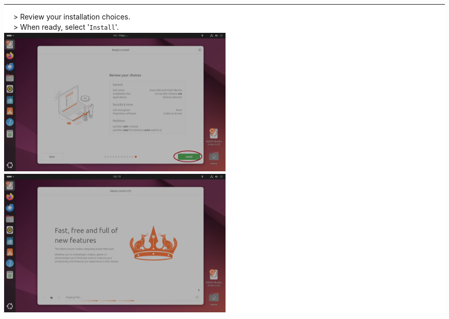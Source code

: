***
&emsp; > Review your installation choices. <br>
&emsp; > When ready, select '`Install`'. <br>
<a href="./Icons%20and%20Screenshots/Screenshot%202025-10-19%20095454%20v2.png">
  <img src="./Icons%20and%20Screenshots/Screenshot%202025-10-19%20095454%20v2.png" height="270"/>
</a><br>
<a href="./Icons%20and%20Screenshots/Screenshot%202025-10-19%20095511%20v2.png">
  <img src="./Icons%20and%20Screenshots/Screenshot%202025-10-19%20095511%20v2.png" height="270"/>
</a><br>